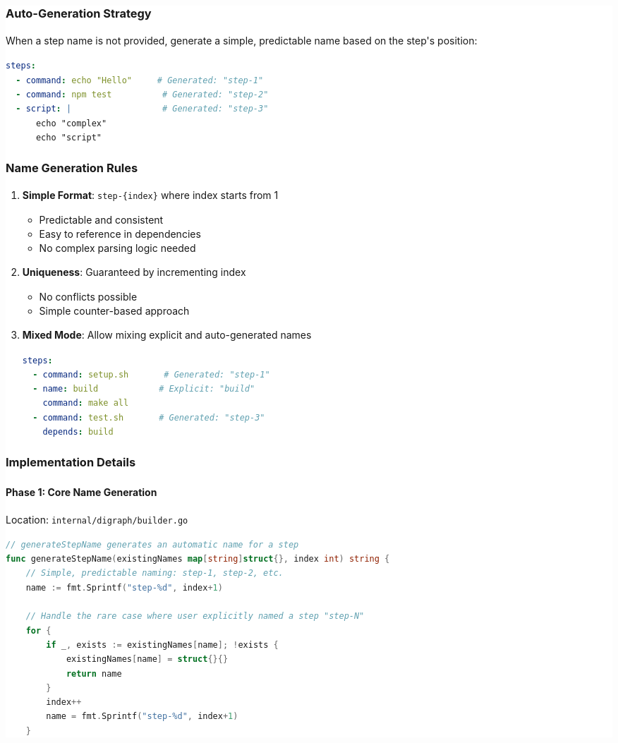 ### Auto-Generation Strategy

When a step name is not provided, generate a simple, predictable name based on the step's position:

```yaml
steps:
  - command: echo "Hello"     # Generated: "step-1"
  - command: npm test          # Generated: "step-2"
  - script: |                  # Generated: "step-3"
      echo "complex"
      echo "script"
```

### Name Generation Rules

1. **Simple Format**: `step-{index}` where index starts from 1
   - Predictable and consistent
   - Easy to reference in dependencies
   - No complex parsing logic needed

2. **Uniqueness**: Guaranteed by incrementing index
   - No conflicts possible
   - Simple counter-based approach

3. **Mixed Mode**: Allow mixing explicit and auto-generated names
   ```yaml
   steps:
     - command: setup.sh       # Generated: "step-1"
     - name: build            # Explicit: "build"
       command: make all
     - command: test.sh       # Generated: "step-3"
       depends: build
   ```

### Implementation Details

#### Phase 1: Core Name Generation

Location: `internal/digraph/builder.go`

```go
// generateStepName generates an automatic name for a step
func generateStepName(existingNames map[string]struct{}, index int) string {
    // Simple, predictable naming: step-1, step-2, etc.
    name := fmt.Sprintf("step-%d", index+1)
    
    // Handle the rare case where user explicitly named a step "step-N"
    for {
        if _, exists := existingNames[name]; !exists {
            existingNames[name] = struct{}{}
            return name
        }
        index++
        name = fmt.Sprintf("step-%d", index+1)
    }
```
